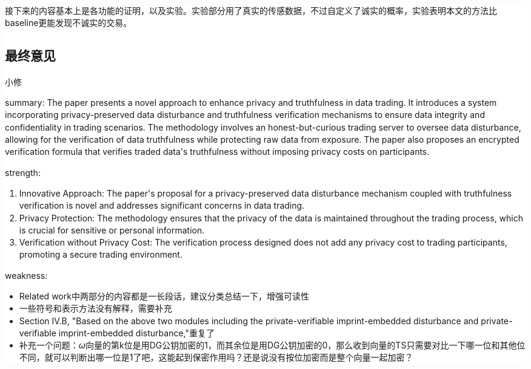 接下来的内容基本上是各功能的证明，以及实验。实验部分用了真实的传感数据，不过自定义了诚实的概率，实验表明本文的方法比baseline更能发现不诚实的交易。



## 最终意见

小修

summary:
The paper presents a novel approach to enhance privacy and truthfulness in data trading. It introduces a system incorporating privacy-preserved data disturbance and truthfulness verification mechanisms to ensure data integrity and confidentiality in trading scenarios. The methodology involves an honest-but-curious trading server to oversee data disturbance, allowing for the verification of data truthfulness while protecting raw data from exposure. The paper also proposes an encrypted verification formula that verifies traded data's truthfulness without imposing privacy costs on participants.

strength:
1. Innovative Approach: The paper's proposal for a privacy-preserved data disturbance mechanism coupled with truthfulness verification is novel and addresses significant concerns in data trading.
2. Privacy Protection: The methodology ensures that the privacy of the data is maintained throughout the trading process, which is crucial for sensitive or personal information.
3. Verification without Privacy Cost: The verification process designed does not add any privacy cost to trading participants, promoting a secure trading environment.

weakness:
- Related work中两部分的内容都是一长段话，建议分类总结一下，增强可读性
- 一些符号和表示方法没有解释，需要补充
- Section IV.B, "Based on the above two modules including the private-verifiable imprint-embedded disturbance and private-verifiable imprint-embedded disturbance,"重复了
- 补充一个问题：$\omega$向量的第k位是用DG公钥加密的1，而其余位是用DG公钥加密的0，那么收到向量的TS只需要对比一下哪一位和其他位不同，就可以判断出哪一位是1了吧，这能起到保密作用吗？还是说没有按位加密而是整个向量一起加密？
